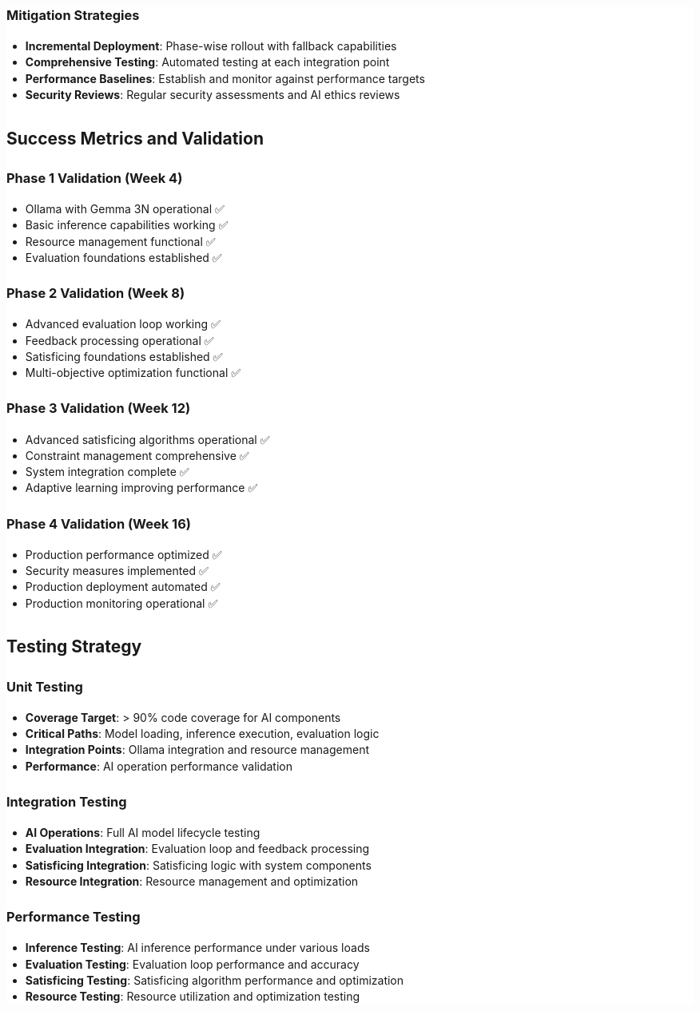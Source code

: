 ### Mitigation Strategies
- **Incremental Deployment**: Phase-wise rollout with fallback capabilities
- **Comprehensive Testing**: Automated testing at each integration point
- **Performance Baselines**: Establish and monitor against performance targets
- **Security Reviews**: Regular security assessments and AI ethics reviews

## Success Metrics and Validation

### Phase 1 Validation (Week 4)
- Ollama with Gemma 3N operational ✅
- Basic inference capabilities working ✅
- Resource management functional ✅
- Evaluation foundations established ✅

### Phase 2 Validation (Week 8)
- Advanced evaluation loop working ✅
- Feedback processing operational ✅
- Satisficing foundations established ✅
- Multi-objective optimization functional ✅

### Phase 3 Validation (Week 12)
- Advanced satisficing algorithms operational ✅
- Constraint management comprehensive ✅
- System integration complete ✅
- Adaptive learning improving performance ✅

### Phase 4 Validation (Week 16)
- Production performance optimized ✅
- Security measures implemented ✅
- Production deployment automated ✅
- Production monitoring operational ✅

## Testing Strategy

### Unit Testing
- **Coverage Target**: > 90% code coverage for AI components
- **Critical Paths**: Model loading, inference execution, evaluation logic
- **Integration Points**: Ollama integration and resource management
- **Performance**: AI operation performance validation

### Integration Testing
- **AI Operations**: Full AI model lifecycle testing
- **Evaluation Integration**: Evaluation loop and feedback processing
- **Satisficing Integration**: Satisficing logic with system components
- **Resource Integration**: Resource management and optimization

### Performance Testing
- **Inference Testing**: AI inference performance under various loads
- **Evaluation Testing**: Evaluation loop performance and accuracy
- **Satisficing Testing**: Satisficing algorithm performance and optimization
- **Resource Testing**: Resource utilization and optimization testing
